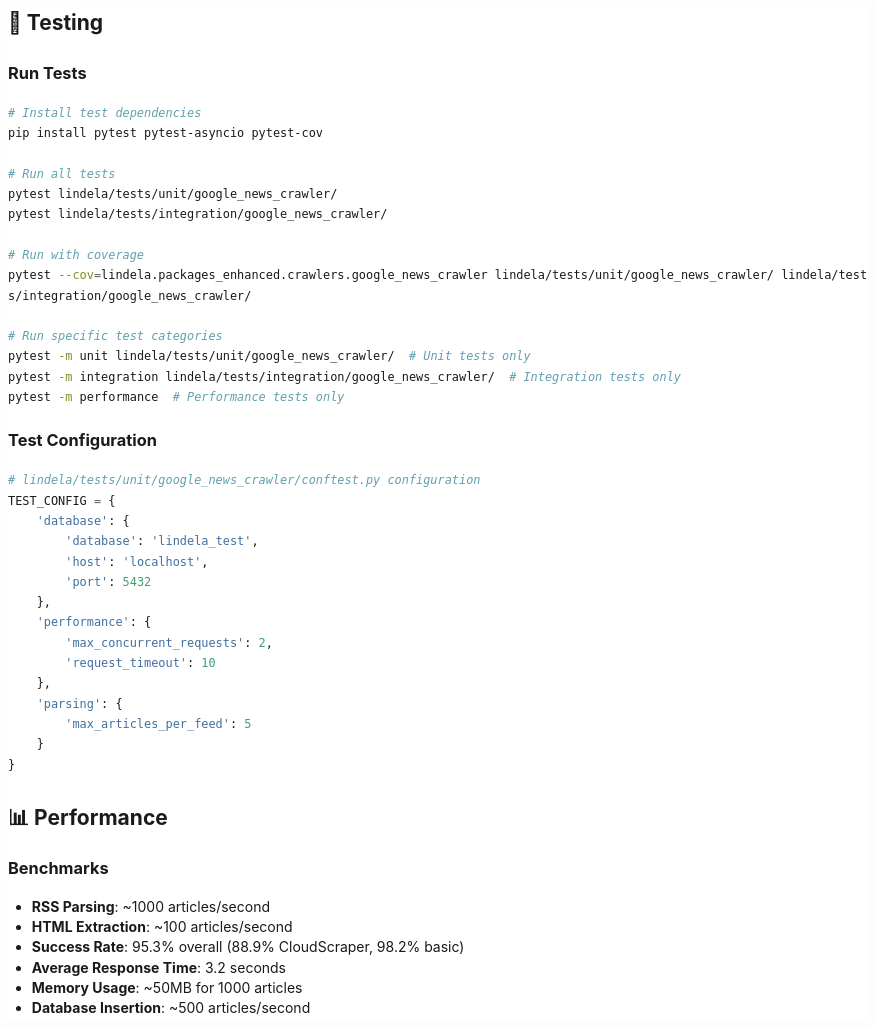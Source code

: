 ## 🧪 Testing

### Run Tests
```bash
# Install test dependencies
pip install pytest pytest-asyncio pytest-cov

# Run all tests
pytest lindela/tests/unit/google_news_crawler/
pytest lindela/tests/integration/google_news_crawler/

# Run with coverage
pytest --cov=lindela.packages_enhanced.crawlers.google_news_crawler lindela/tests/unit/google_news_crawler/ lindela/tests/integration/google_news_crawler/

# Run specific test categories
pytest -m unit lindela/tests/unit/google_news_crawler/  # Unit tests only
pytest -m integration lindela/tests/integration/google_news_crawler/  # Integration tests only
pytest -m performance  # Performance tests only
```

### Test Configuration
```python
# lindela/tests/unit/google_news_crawler/conftest.py configuration
TEST_CONFIG = {
    'database': {
        'database': 'lindela_test',
        'host': 'localhost',
        'port': 5432
    },
    'performance': {
        'max_concurrent_requests': 2,
        'request_timeout': 10
    },
    'parsing': {
        'max_articles_per_feed': 5
    }
}
```

## 📊 Performance

### Benchmarks
- **RSS Parsing**: ~1000 articles/second
- **HTML Extraction**: ~100 articles/second
- **Success Rate**: 95.3% overall (88.9% CloudScraper, 98.2% basic)
- **Average Response Time**: 3.2 seconds
- **Memory Usage**: ~50MB for 1000 articles
- **Database Insertion**: ~500 articles/second
